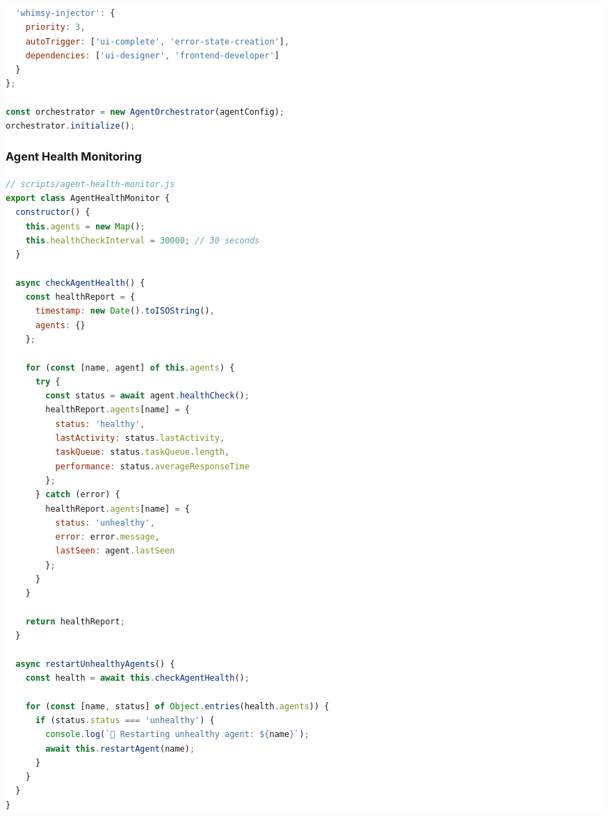```javascript
  'whimsy-injector': {
    priority: 3,
    autoTrigger: ['ui-complete', 'error-state-creation'],
    dependencies: ['ui-designer', 'frontend-developer']
  }
};

const orchestrator = new AgentOrchestrator(agentConfig);
orchestrator.initialize();
```

### Agent Health Monitoring
```javascript
// scripts/agent-health-monitor.js
export class AgentHealthMonitor {
  constructor() {
    this.agents = new Map();
    this.healthCheckInterval = 30000; // 30 seconds
  }

  async checkAgentHealth() {
    const healthReport = {
      timestamp: new Date().toISOString(),
      agents: {}
    };

    for (const [name, agent] of this.agents) {
      try {
        const status = await agent.healthCheck();
        healthReport.agents[name] = {
          status: 'healthy',
          lastActivity: status.lastActivity,
          taskQueue: status.taskQueue.length,
          performance: status.averageResponseTime
        };
      } catch (error) {
        healthReport.agents[name] = {
          status: 'unhealthy',
          error: error.message,
          lastSeen: agent.lastSeen
        };
      }
    }

    return healthReport;
  }

  async restartUnhealthyAgents() {
    const health = await this.checkAgentHealth();
    
    for (const [name, status] of Object.entries(health.agents)) {
      if (status.status === 'unhealthy') {
        console.log(`🔄 Restarting unhealthy agent: ${name}`);
        await this.restartAgent(name);
      }
    }
  }
}
```
